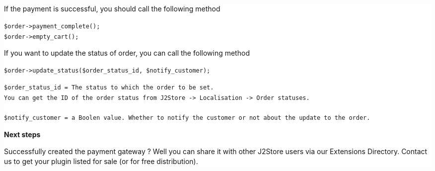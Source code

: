 If the payment is successful, you should call the following method

```text
$order->payment_complete();
$order->empty_cart();
```

If you want to update the status of order, you can call the following method

```text
$order->update_status($order_status_id, $notify_customer);
```

```text
$order_status_id = The status to which the order to be set.
You can get the ID of the order status from J2Store -> Localisation -> Order statuses.

$notify_customer = a Boolen value. Whether to notify the customer or not about the update to the order.
```

**Next steps**

Successfully created the payment gateway ? Well you can share it with other J2Store users via our Extensions Directory. Contact us to get your plugin listed for sale \(or for free distribution\).

